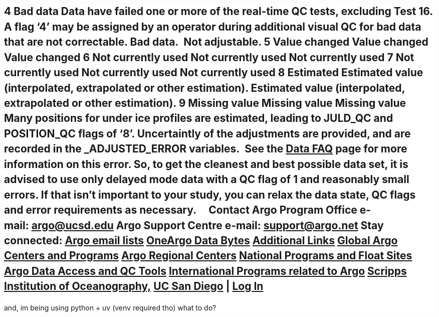 4
Bad data
Data have failed one or more of the real-time QC tests, excluding Test 16. A flag ‘4’ may be assigned by an operator during additional visual QC for bad data that are not correctable.
Bad data.  Not adjustable.
5
Value changed
Value changed
Value changed
6
Not currently used
Not currently used
Not currently used
7
Not currently used
Not currently used
Not currently used
8
Estimated
Estimated value (interpolated, extrapolated or other estimation).
Estimated value (interpolated, extrapolated or other estimation).
9
Missing value
Missing value
Missing value
Many positions for under ice profiles are estimated, leading to JULD_QC and POSITION_QC flags of ‘8’.
Uncertaintly of the adjustments are provided, and are recorded in the <PARAM>_ADJUSTED_ERROR variables.  See the [Data FAQ](https://argo.ucsd.edu/data/data-faq/) page for more information on this error.
So, to get the cleanest and best possible data set, it is advised to use only delayed mode data with a QC flag of 1 and reasonably small errors. If that isn’t important to your study, you can relax the data state, QC flags and error requirements as necessary.
 
 
[](https://argo.sioword.ucsd.edu/wp-content/uploads/sites/361/2020/01/Argo_wld.gif)
Contact
Argo Program Office
e-mail: [argo@ucsd.edu](mailto:argo@ucsd.edu)
Argo Support Centre e-mail: [support@argo.net](mailto:support@argo.net)
Stay connected:
[Argo email lists](https://argo.ucsd.edu/stay-connected/)
[OneArgo Data Bytes](https://argo.ucsd.edu/oneargo-data-bytes/)
[Additional Links](https://argo.ucsd.edu/links)
[Global Argo Centers and Programs](https://argo.ucsd.edu/links/#GDAC)
[Argo Regional Centers](https://argo.ucsd.edu/links/#ARC)
[National Programs and Float Sites](https://argo.ucsd.edu/links/#National)
[Argo Data Access and QC Tools](https://argo.ucsd.edu/links/#TOOLS)
[International Programs related to Argo](https://argo.ucsd.edu/links/#INTL)
[Scripps Institution of Oceanography,](https://scripps.ucsd.edu/) [UC San Diego](https://ucsd.edu/) | [Log In](https://argo.ucsd.edu/wp-admin)
---
and,
im being using python + uv (venv required tho)
what to do?
